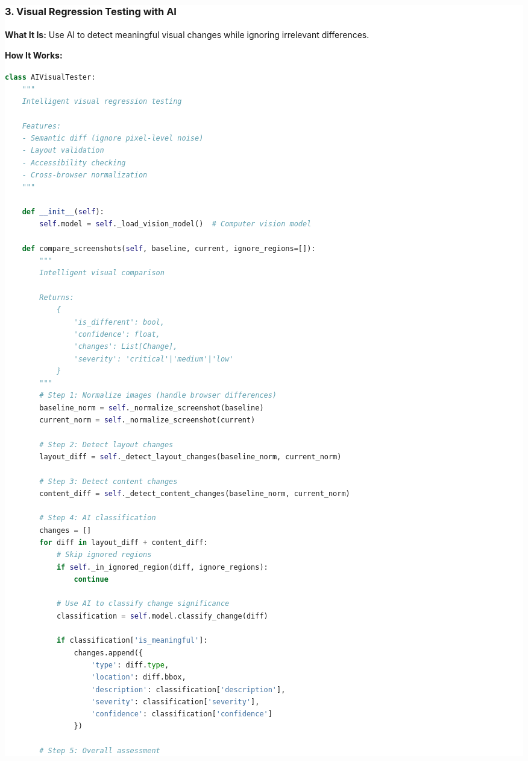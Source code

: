 ### 3. Visual Regression Testing with AI

**What It Is:**
Use AI to detect meaningful visual changes while ignoring irrelevant differences.

**How It Works:**

```python
class AIVisualTester:
    """
    Intelligent visual regression testing

    Features:
    - Semantic diff (ignore pixel-level noise)
    - Layout validation
    - Accessibility checking
    - Cross-browser normalization
    """

    def __init__(self):
        self.model = self._load_vision_model()  # Computer vision model

    def compare_screenshots(self, baseline, current, ignore_regions=[]):
        """
        Intelligent visual comparison

        Returns:
            {
                'is_different': bool,
                'confidence': float,
                'changes': List[Change],
                'severity': 'critical'|'medium'|'low'
            }
        """
        # Step 1: Normalize images (handle browser differences)
        baseline_norm = self._normalize_screenshot(baseline)
        current_norm = self._normalize_screenshot(current)

        # Step 2: Detect layout changes
        layout_diff = self._detect_layout_changes(baseline_norm, current_norm)

        # Step 3: Detect content changes
        content_diff = self._detect_content_changes(baseline_norm, current_norm)

        # Step 4: AI classification
        changes = []
        for diff in layout_diff + content_diff:
            # Skip ignored regions
            if self._in_ignored_region(diff, ignore_regions):
                continue

            # Use AI to classify change significance
            classification = self.model.classify_change(diff)

            if classification['is_meaningful']:
                changes.append({
                    'type': diff.type,
                    'location': diff.bbox,
                    'description': classification['description'],
                    'severity': classification['severity'],
                    'confidence': classification['confidence']
                })

        # Step 5: Overall assessment
```